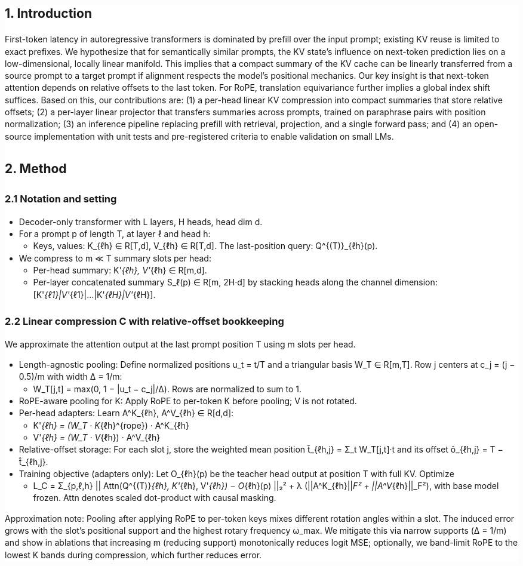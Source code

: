 ## 1. Introduction
First-token latency in autoregressive transformers is dominated by prefill over the input prompt; existing KV reuse is limited to exact prefixes. We hypothesize that for semantically similar prompts, the KV state’s influence on next-token prediction lies on a low-dimensional, locally linear manifold. This implies that a compact summary of the KV cache can be linearly transferred from a source prompt to a target prompt if alignment respects the model’s positional mechanics. Our key insight is that next-token attention depends on relative offsets to the last token. For RoPE, translation equivariance further implies a global index shift suffices. Based on this, our contributions are: (1) a per-head linear KV compression into compact summaries that store relative offsets; (2) a per-layer linear projector that transfers summaries across prompts, trained on paraphrase pairs with position normalization; (3) an inference pipeline replacing prefill with retrieval, projection, and a single forward pass; and (4) an open-source implementation with unit tests and pre-registered criteria to enable validation on small LMs.

## 2. Method

### 2.1 Notation and setting
- Decoder-only transformer with L layers, H heads, head dim d.
- For a prompt p of length T, at layer ℓ and head h:
  - Keys, values: K_{ℓh} ∈ R[T,d], V_{ℓh} ∈ R[T,d]. The last-position query: Q^{(T)}_{ℓh}(p).
- We compress to m ≪ T summary slots per head:
  - Per-head summary: K'_{ℓh}, V'_{ℓh} ∈ R[m,d].
  - Per-layer concatenated summary S_ℓ(p) ∈ R[m, 2H·d] by stacking heads along the channel dimension: [K'_{ℓ1}|V'_{ℓ1}|…|K'_{ℓH}|V'_{ℓH}].

### 2.2 Linear compression C with relative-offset bookkeeping
We approximate the attention output at the last prompt position T using m slots per head.

- Length-agnostic pooling: Define normalized positions u_t = t/T and a triangular basis W_T ∈ R[m,T]. Row j centers at c_j = (j − 0.5)/m with width Δ = 1/m:
  - W_T[j,t] = max(0, 1 − |u_t − c_j|/Δ). Rows are normalized to sum to 1.
- RoPE-aware pooling for K: Apply RoPE to per-token K before pooling; V is not rotated.
- Per-head adapters: Learn A^K_{ℓh}, A^V_{ℓh} ∈ R[d,d]:
  - K'_{ℓh} = (W_T · K_{ℓh}^{rope}) · A^K_{ℓh}
  - V'_{ℓh} = (W_T · V_{ℓh}) · A^V_{ℓh}
- Relative-offset storage: For each slot j, store the weighted mean position t̂_{ℓh,j} = Σ_t W_T[j,t]·t and its offset ô_{ℓh,j} = T − t̂_{ℓh,j}.
- Training objective (adapters only): Let O_{ℓh}(p) be the teacher head output at position T with full KV. Optimize
  - L_C = Σ_{p,ℓ,h} || Attn(Q^{(T)}_{ℓh}, K'_{ℓh}, V'_{ℓh}) − O_{ℓh}(p) ||₂² + λ (||A^K_{ℓh}||_F² + ||A^V_{ℓh}||_F²),
  with base model frozen. Attn denotes scaled dot-product with causal masking.

Approximation note: Pooling after applying RoPE to per-token keys mixes different rotation angles within a slot. The induced error grows with the slot’s positional support and the highest rotary frequency ω_max. We mitigate this via narrow supports (Δ = 1/m) and show in ablations that increasing m (reducing support) monotonically reduces logit MSE; optionally, we band-limit RoPE to the lowest K bands during compression, which further reduces error.
